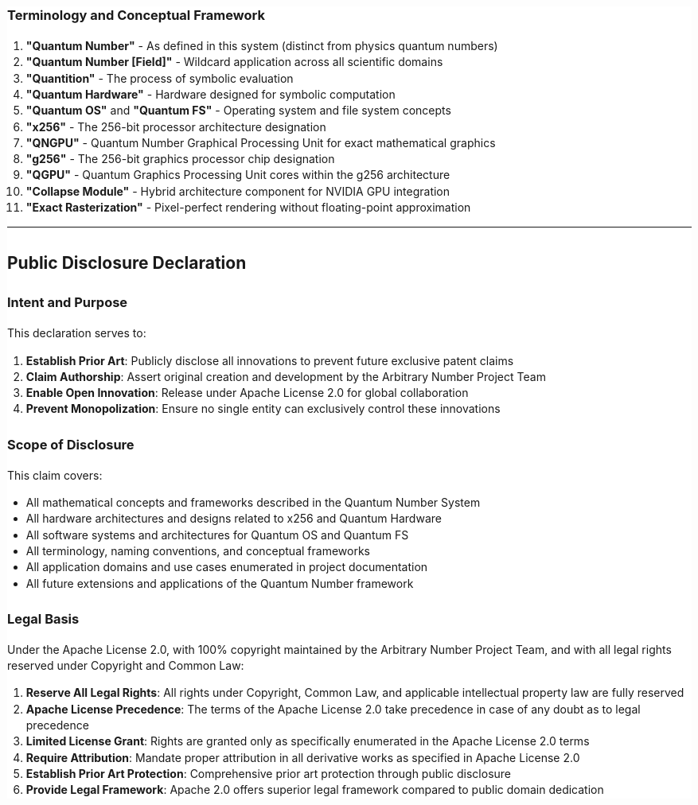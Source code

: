 ### Terminology and Conceptual Framework

1. **"Quantum Number"** - As defined in this system (distinct from physics quantum numbers)
2. **"Quantum Number [Field]"** - Wildcard application across all scientific domains
3. **"Quantition"** - The process of symbolic evaluation
4. **"Quantum Hardware"** - Hardware designed for symbolic computation
5. **"Quantum OS"** and **"Quantum FS"** - Operating system and file system concepts
6. **"x256"** - The 256-bit processor architecture designation
7. **"QNGPU"** - Quantum Number Graphical Processing Unit for exact mathematical graphics
8. **"g256"** - The 256-bit graphics processor chip designation
9. **"QGPU"** - Quantum Graphics Processing Unit cores within the g256 architecture
10. **"Collapse Module"** - Hybrid architecture component for NVIDIA GPU integration
11. **"Exact Rasterization"** - Pixel-perfect rendering without floating-point approximation

---

## Public Disclosure Declaration

### Intent and Purpose

This declaration serves to:

1. **Establish Prior Art**: Publicly disclose all innovations to prevent future exclusive patent claims
2. **Claim Authorship**: Assert original creation and development by the Arbitrary Number Project Team
3. **Enable Open Innovation**: Release under Apache License 2.0 for global collaboration
4. **Prevent Monopolization**: Ensure no single entity can exclusively control these innovations

### Scope of Disclosure

This claim covers:

- All mathematical concepts and frameworks described in the Quantum Number System
- All hardware architectures and designs related to x256 and Quantum Hardware
- All software systems and architectures for Quantum OS and Quantum FS
- All terminology, naming conventions, and conceptual frameworks
- All application domains and use cases enumerated in project documentation
- All future extensions and applications of the Quantum Number framework

### Legal Basis

Under the Apache License 2.0, with 100% copyright maintained by the Arbitrary Number Project Team, and with all legal rights reserved under Copyright and Common Law:

1. **Reserve All Legal Rights**: All rights under Copyright, Common Law, and applicable intellectual property law are fully reserved
2. **Apache License Precedence**: The terms of the Apache License 2.0 take precedence in case of any doubt as to legal precedence
3. **Limited License Grant**: Rights are granted only as specifically enumerated in the Apache License 2.0 terms
4. **Require Attribution**: Mandate proper attribution in all derivative works as specified in Apache License 2.0
5. **Establish Prior Art Protection**: Comprehensive prior art protection through public disclosure
6. **Provide Legal Framework**: Apache 2.0 offers superior legal framework compared to public domain dedication
